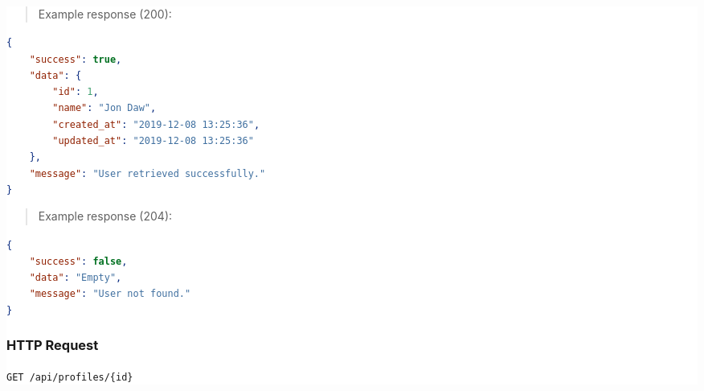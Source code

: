 
> Example response (200):

```json
{
    "success": true,
    "data": {
        "id": 1,
        "name": "Jon Daw",
        "created_at": "2019-12-08 13:25:36",
        "updated_at": "2019-12-08 13:25:36"
    },
    "message": "User retrieved successfully."
}
```
> Example response (204):

```json
{
    "success": false,
    "data": "Empty",
    "message": "User not found."
}
```

### HTTP Request
`GET /api/profiles/{id}`





